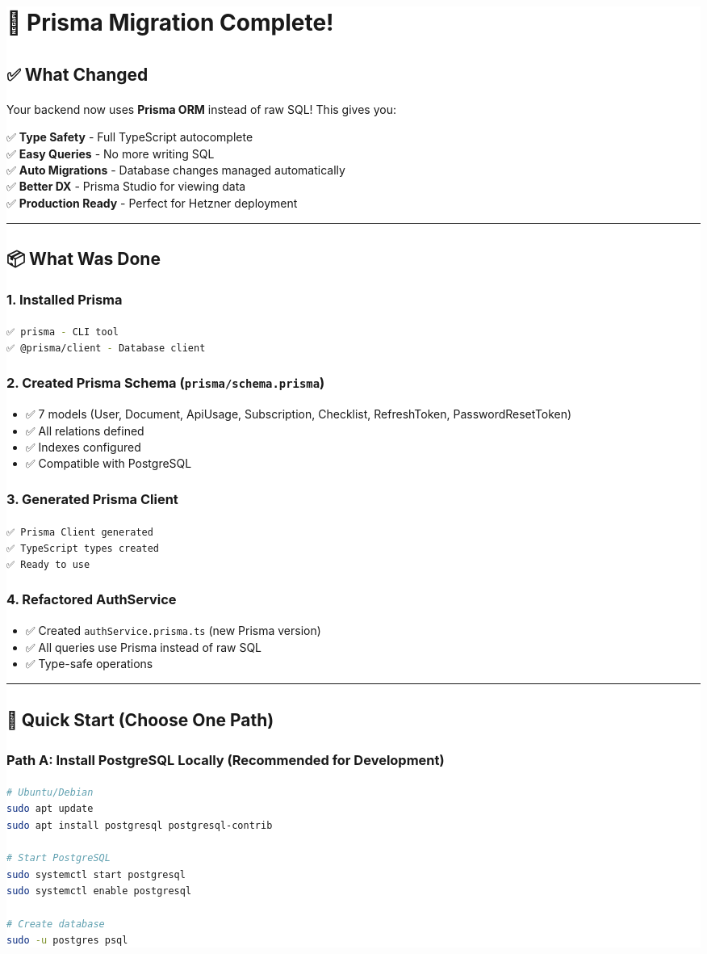 # 🎉 Prisma Migration Complete!

## ✅ What Changed

Your backend now uses **Prisma ORM** instead of raw SQL! This gives you:

✅ **Type Safety** - Full TypeScript autocomplete  
✅ **Easy Queries** - No more writing SQL  
✅ **Auto Migrations** - Database changes managed automatically  
✅ **Better DX** - Prisma Studio for viewing data  
✅ **Production Ready** - Perfect for Hetzner deployment  

---

## 📦 What Was Done

### **1. Installed Prisma**
```bash
✅ prisma - CLI tool
✅ @prisma/client - Database client
```

### **2. Created Prisma Schema** (`prisma/schema.prisma`)
- ✅ 7 models (User, Document, ApiUsage, Subscription, Checklist, RefreshToken, PasswordResetToken)
- ✅ All relations defined
- ✅ Indexes configured
- ✅ Compatible with PostgreSQL

### **3. Generated Prisma Client**
```bash
✅ Prisma Client generated
✅ TypeScript types created
✅ Ready to use
```

### **4. Refactored AuthService**
- ✅ Created `authService.prisma.ts` (new Prisma version)
- ✅ All queries use Prisma instead of raw SQL
- ✅ Type-safe operations

---

## 🚀 Quick Start (Choose One Path)

### **Path A: Install PostgreSQL Locally** (Recommended for Development)

```bash
# Ubuntu/Debian
sudo apt update
sudo apt install postgresql postgresql-contrib

# Start PostgreSQL
sudo systemctl start postgresql
sudo systemctl enable postgresql

# Create database
sudo -u postgres psql
```
